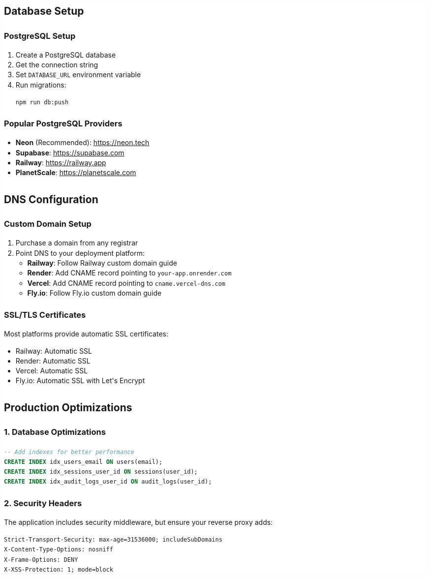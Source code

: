 ## Database Setup

### PostgreSQL Setup
1. Create a PostgreSQL database
2. Get the connection string
3. Set `DATABASE_URL` environment variable
4. Run migrations:
   ```bash
   npm run db:push
   ```

### Popular PostgreSQL Providers
- **Neon** (Recommended): https://neon.tech
- **Supabase**: https://supabase.com
- **Railway**: https://railway.app
- **PlanetScale**: https://planetscale.com

## DNS Configuration

### Custom Domain Setup
1. Purchase a domain from any registrar
2. Point DNS to your deployment platform:
   - **Railway**: Follow Railway custom domain guide
   - **Render**: Add CNAME record pointing to `your-app.onrender.com`
   - **Vercel**: Add CNAME record pointing to `cname.vercel-dns.com`
   - **Fly.io**: Follow Fly.io custom domain guide

### SSL/TLS Certificates
Most platforms provide automatic SSL certificates:
- Railway: Automatic SSL
- Render: Automatic SSL
- Vercel: Automatic SSL
- Fly.io: Automatic SSL with Let's Encrypt

## Production Optimizations

### 1. Database Optimizations
```sql
-- Add indexes for better performance
CREATE INDEX idx_users_email ON users(email);
CREATE INDEX idx_sessions_user_id ON sessions(user_id);
CREATE INDEX idx_audit_logs_user_id ON audit_logs(user_id);
```

### 2. Security Headers
The application includes security middleware, but ensure your reverse proxy adds:
```
Strict-Transport-Security: max-age=31536000; includeSubDomains
X-Content-Type-Options: nosniff
X-Frame-Options: DENY
X-XSS-Protection: 1; mode=block
```
